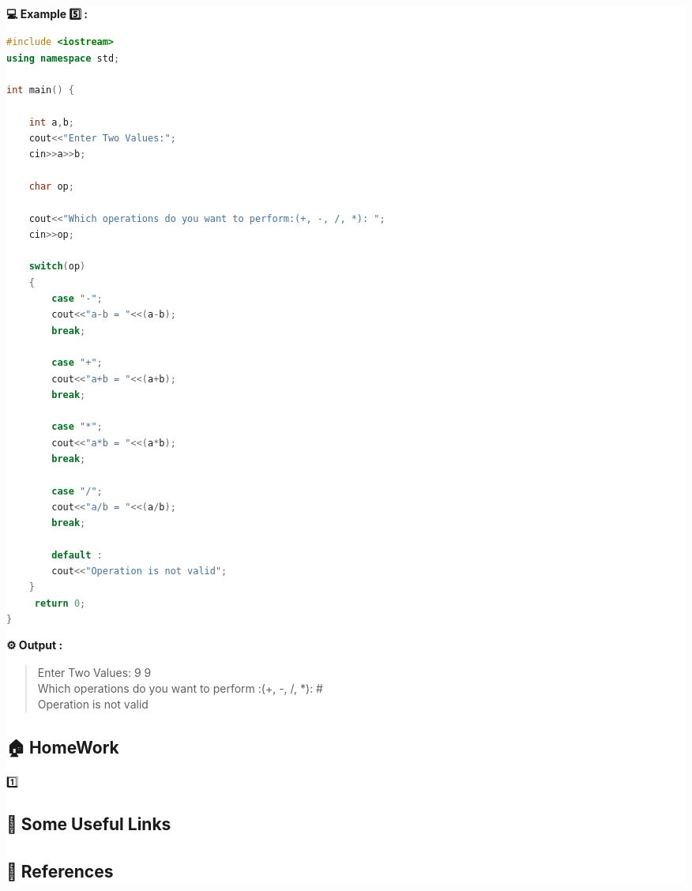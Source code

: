 
**💻 Example 5️⃣ :**
```cpp
#include <iostream>
using namespace std;

int main() {

    int a,b;
    cout<<"Enter Two Values:";
    cin>>a>>b;

    char op;

    cout<<"Which operations do you want to perform:(+, -, /, *): ";
    cin>>op;

    switch(op)
    {
        case "-";
        cout<<"a-b = "<<(a-b);
        break;

        case "+";
        cout<<"a+b = "<<(a+b);
        break;

        case "*";
        cout<<"a*b = "<<(a*b);
        break;

        case "/";
        cout<<"a/b = "<<(a/b);
        break;

        default : 
        cout<<"Operation is not valid";
    }  
     return 0;
}
```
**⚙️ Output :**
>Enter Two Values: 9 9<br>
Which operations do you want to perform :(+, -, /, *): #  <br>
Operation is not valid


## 🏠  HomeWork
1️⃣

## 🔗 Some Useful Links

## 📖 References




